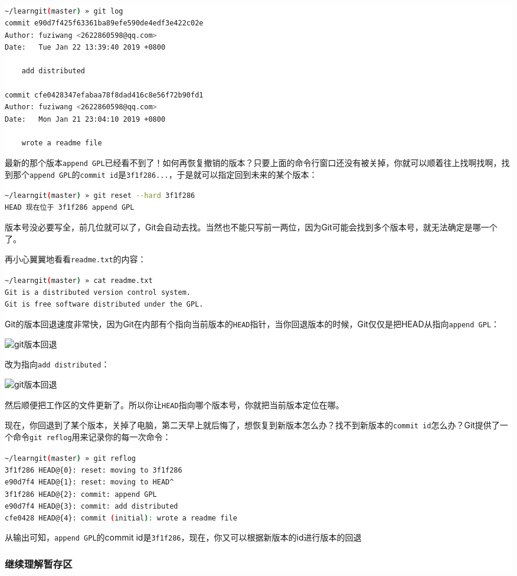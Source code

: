 ```bash
~/learngit(master) » git log                                     
commit e90d7f425f63361ba89efe590de4edf3e422c02e
Author: fuziwang <2622860598@qq.com>
Date:   Tue Jan 22 13:39:40 2019 +0800

    add distributed

commit cfe0428347efabaa78f8dad416c8e56f72b90fd1
Author: fuziwang <2622860598@qq.com>
Date:   Mon Jan 21 23:04:10 2019 +0800

    wrote a readme file
```

最新的那个版本`append GPL`已经看不到了！如何再恢复撤销的版本？只要上面的命令行窗口还没有被关掉，你就可以顺着往上找啊找啊，找到那个`append GPL`的`commit id`是`3f1f286...`，于是就可以指定回到未来的某个版本：

```bash
~/learngit(master) » git reset --hard 3f1f286                    
HEAD 现在位于 3f1f286 append GPL
```

版本号没必要写全，前几位就可以了，Git会自动去找。当然也不能只写前一两位，因为Git可能会找到多个版本号，就无法确定是哪一个了。

再小心翼翼地看看`readme.txt`的内容：

```bash
~/learngit(master) » cat readme.txt
Git is a distributed version control system.
Git is free software distributed under the GPL.
```

Git的版本回退速度非常快，因为Git在内部有个指向当前版本的`HEAD`指针，当你回退版本的时候，Git仅仅是把HEAD从指向`append GPL`：

![git版本回退](https://upload-images.jianshu.io/upload_images/12817540-8a35ad6dc8ff7228.png?imageMogr2/auto-orient/strip%7CimageView2/2/w/1240)

改为指向`add distributed`：

![git版本回退](https://upload-images.jianshu.io/upload_images/12817540-25e56242243fab92.png?imageMogr2/auto-orient/strip%7CimageView2/2/w/1240)

然后顺便把工作区的文件更新了。所以你让`HEAD`指向哪个版本号，你就把当前版本定位在哪。

现在，你回退到了某个版本，关掉了电脑，第二天早上就后悔了，想恢复到新版本怎么办？找不到新版本的`commit id`怎么办？Git提供了一个命令`git reflog`用来记录你的每一次命令：

```bash
~/learngit(master) » git reflog
3f1f286 HEAD@{0}: reset: moving to 3f1f286
e90d7f4 HEAD@{1}: reset: moving to HEAD^
3f1f286 HEAD@{2}: commit: append GPL
e90d7f4 HEAD@{3}: commit: add distributed
cfe0428 HEAD@{4}: commit (initial): wrote a readme file
```

从输出可知，`append GPL`的commit id是`3f1f286`，现在，你又可以根据新版本的id进行版本的回退

### 继续理解暂存区
